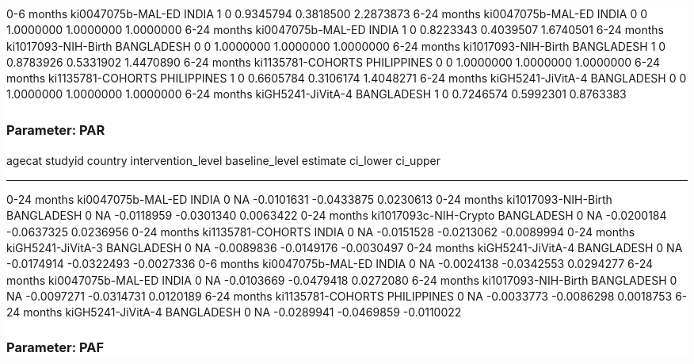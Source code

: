 0-6 months    ki0047075b-MAL-ED       INDIA         1                    0                 0.9345794   0.3818500   2.2873873
6-24 months   ki0047075b-MAL-ED       INDIA         0                    0                 1.0000000   1.0000000   1.0000000
6-24 months   ki0047075b-MAL-ED       INDIA         1                    0                 0.8223343   0.4039507   1.6740501
6-24 months   ki1017093-NIH-Birth     BANGLADESH    0                    0                 1.0000000   1.0000000   1.0000000
6-24 months   ki1017093-NIH-Birth     BANGLADESH    1                    0                 0.8783926   0.5331902   1.4470890
6-24 months   ki1135781-COHORTS       PHILIPPINES   0                    0                 1.0000000   1.0000000   1.0000000
6-24 months   ki1135781-COHORTS       PHILIPPINES   1                    0                 0.6605784   0.3106174   1.4048271
6-24 months   kiGH5241-JiVitA-4       BANGLADESH    0                    0                 1.0000000   1.0000000   1.0000000
6-24 months   kiGH5241-JiVitA-4       BANGLADESH    1                    0                 0.7246574   0.5992301   0.8763383


### Parameter: PAR


agecat        studyid                 country       intervention_level   baseline_level      estimate     ci_lower     ci_upper
------------  ----------------------  ------------  -------------------  ---------------  -----------  -----------  -----------
0-24 months   ki0047075b-MAL-ED       INDIA         0                    NA                -0.0101631   -0.0433875    0.0230613
0-24 months   ki1017093-NIH-Birth     BANGLADESH    0                    NA                -0.0118959   -0.0301340    0.0063422
0-24 months   ki1017093c-NIH-Crypto   BANGLADESH    0                    NA                -0.0200184   -0.0637325    0.0236956
0-24 months   ki1135781-COHORTS       INDIA         0                    NA                -0.0151528   -0.0213062   -0.0089994
0-24 months   kiGH5241-JiVitA-3       BANGLADESH    0                    NA                -0.0089836   -0.0149176   -0.0030497
0-24 months   kiGH5241-JiVitA-4       BANGLADESH    0                    NA                -0.0174914   -0.0322493   -0.0027336
0-6 months    ki0047075b-MAL-ED       INDIA         0                    NA                -0.0024138   -0.0342553    0.0294277
6-24 months   ki0047075b-MAL-ED       INDIA         0                    NA                -0.0103669   -0.0479418    0.0272080
6-24 months   ki1017093-NIH-Birth     BANGLADESH    0                    NA                -0.0097271   -0.0314731    0.0120189
6-24 months   ki1135781-COHORTS       PHILIPPINES   0                    NA                -0.0033773   -0.0086298    0.0018753
6-24 months   kiGH5241-JiVitA-4       BANGLADESH    0                    NA                -0.0289941   -0.0469859   -0.0110022


### Parameter: PAF
